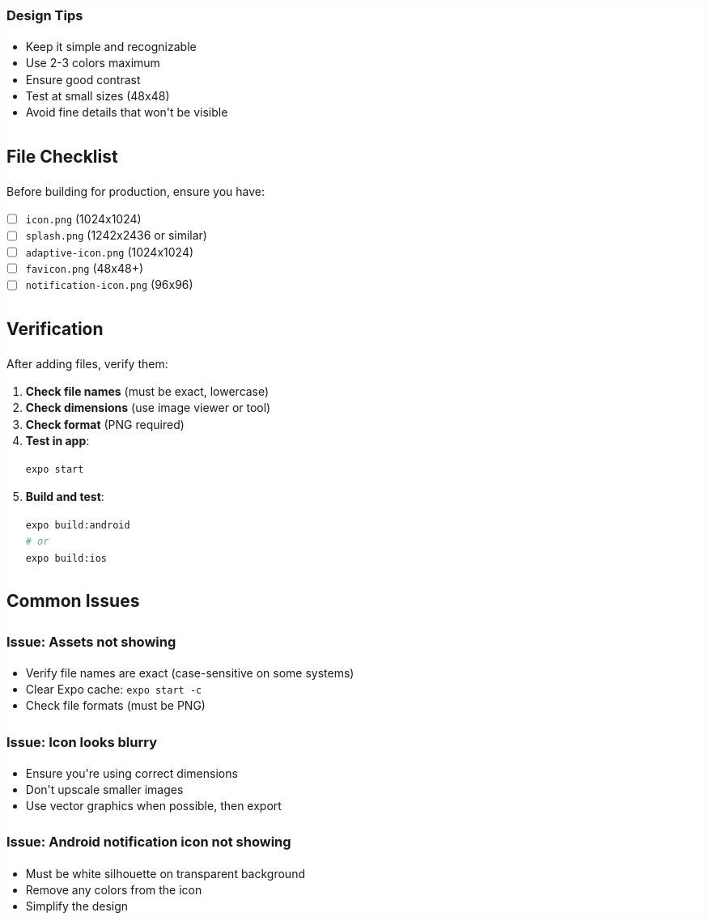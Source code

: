 ### Design Tips
- Keep it simple and recognizable
- Use 2-3 colors maximum
- Ensure good contrast
- Test at small sizes (48x48)
- Avoid fine details that won't be visible

## File Checklist

Before building for production, ensure you have:

- [ ] `icon.png` (1024x1024)
- [ ] `splash.png` (1242x2436 or similar)
- [ ] `adaptive-icon.png` (1024x1024)
- [ ] `favicon.png` (48x48+)
- [ ] `notification-icon.png` (96x96)

## Verification

After adding files, verify them:

1. **Check file names** (must be exact, lowercase)
2. **Check dimensions** (use image viewer or tool)
3. **Check format** (PNG required)
4. **Test in app**:
   ```bash
   expo start
   ```
5. **Build and test**:
   ```bash
   expo build:android
   # or
   expo build:ios
   ```

## Common Issues

### Issue: Assets not showing
- Verify file names are exact (case-sensitive on some systems)
- Clear Expo cache: `expo start -c`
- Check file formats (must be PNG)

### Issue: Icon looks blurry
- Ensure you're using correct dimensions
- Don't upscale smaller images
- Use vector graphics when possible, then export

### Issue: Android notification icon not showing
- Must be white silhouette on transparent background
- Remove any colors from the icon
- Simplify the design
